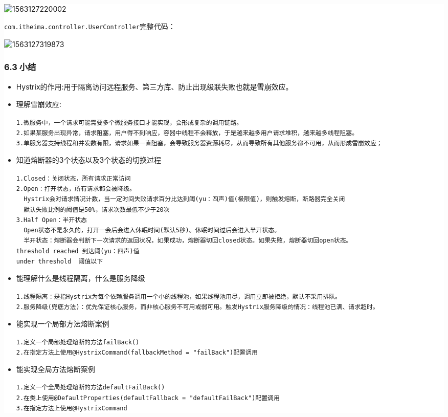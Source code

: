 ![1563127220002](images\1563127220002.png)



`com.itheima.controller.UserController`完整代码：

![1563127319873](images\1563127319873.png)





### 6.3 小结

- Hystrix的作用:用于隔离访问远程服务、第三方库、防止出现级联失败也就是雪崩效应。

- 理解雪崩效应:

  ```properties
  1.微服务中，一个请求可能需要多个微服务接口才能实现，会形成复杂的调用链路。
  2.如果某服务出现异常，请求阻塞，用户得不到响应，容器中线程不会释放，于是越来越多用户请求堆积，越来越多线程阻塞。
  3.单服务器支持线程和并发数有限，请求如果一直阻塞，会导致服务器资源耗尽，从而导致所有其他服务都不可用，从而形成雪崩效应；
  ```

- 知道熔断器的3个状态以及3个状态的切换过程

  ```properties
  1.Closed：关闭状态，所有请求正常访问
  2.Open：打开状态，所有请求都会被降级。
    Hystrix会对请求情况计数，当一定时间失败请求百分比达到阈(yu：四声)值(极限值)，则触发熔断，断路器完全关闭
    默认失败比例的阈值是50%，请求次数最低不少于20次
  3.Half Open：半开状态
    Open状态不是永久的，打开一会后会进入休眠时间(默认5秒)。休眠时间过后会进入半开状态。
    半开状态：熔断器会判断下一次请求的返回状况，如果成功，熔断器切回closed状态。如果失败，熔断器切回open状态。
  threshold reached 到达阈(yu：四声)值
  under threshold  阈值以下
  ```

- 能理解什么是线程隔离，什么是服务降级

  ```properties
  1.线程隔离：是指Hystrix为每个依赖服务调用一个小的线程池，如果线程池用尽，调用立即被拒绝，默认不采用排队。
  2.服务降级(兜底方法)：优先保证核心服务，而非核心服务不可用或弱可用。触发Hystrix服务降级的情况：线程池已满、请求超时。
  ```

- 能实现一个局部方法熔断案例

  ```properties
  1.定义一个局部处理熔断的方法failBack()
  2.在指定方法上使用@HystrixCommand(fallbackMethod = "failBack")配置调用
  ```

- 能实现全局方法熔断案例

  ```properties
  1.定义一个全局处理熔断的方法defaultFailBack()
  2.在类上使用@DefaultProperties(defaultFallback = "defaultFailBack")配置调用
  3.在指定方法上使用@HystrixCommand
  ```

  

